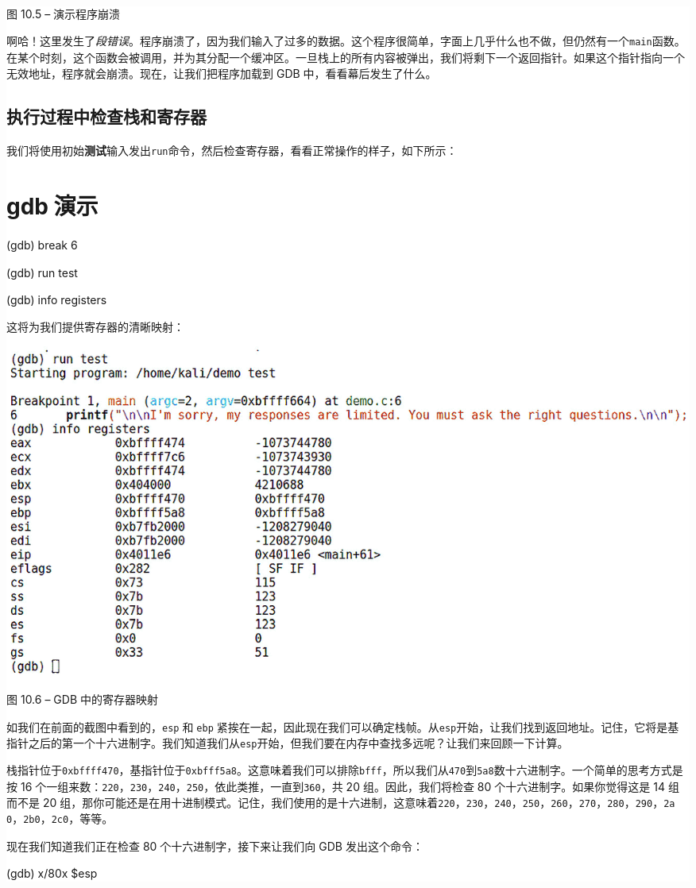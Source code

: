 图 10.5 – 演示程序崩溃

啊哈！这里发生了*段错误*。程序崩溃了，因为我们输入了过多的数据。这个程序很简单，字面上几乎什么也不做，但仍然有一个`main`函数。在某个时刻，这个函数会被调用，并为其分配一个缓冲区。一旦栈上的所有内容被弹出，我们将剩下一个返回指针。如果这个指针指向一个无效地址，程序就会崩溃。现在，让我们把程序加载到 GDB 中，看看幕后发生了什么。

## 执行过程中检查栈和寄存器

我们将使用初始**测试**输入发出`run`命令，然后检查寄存器，看看正常操作的样子，如下所示：

# gdb 演示

(gdb) break 6

(gdb) run test

(gdb) info registers

这将为我们提供寄存器的清晰映射：

![图 10.6 – GDB 中的寄存器映射](img/Figure_10.6_B17616.jpg)

图 10.6 – GDB 中的寄存器映射

如我们在前面的截图中看到的，`esp` 和 `ebp` 紧挨在一起，因此现在我们可以确定栈帧。从`esp`开始，让我们找到返回地址。记住，它将是基指针之后的第一个十六进制字。我们知道我们从`esp`开始，但我们要在内存中查找多远呢？让我们来回顾一下计算。

栈指针位于`0xbffff470`，基指针位于`0xbfff5a8`。这意味着我们可以排除`bfff`，所以我们从`470`到`5a8`数十六进制字。一个简单的思考方式是按 16 个一组来数：`220`，`230`，`240`，`250`，依此类推，一直到`360`，共 20 组。因此，我们将检查 80 个十六进制字。如果你觉得这是 14 组而不是 20 组，那你可能还是在用十进制模式。记住，我们使用的是十六进制，这意味着`220`，`230`，`240`，`250`，`260`，`270`，`280`，`290`，`2a0`，`2b0`，`2c0`，等等。

现在我们知道我们正在检查 80 个十六进制字，接下来让我们向 GDB 发出这个命令：

(gdb) x/80x $esp
